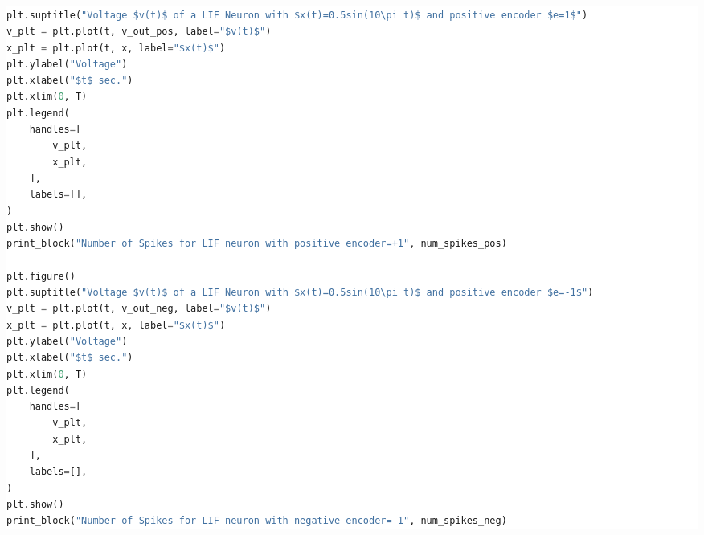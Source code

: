 ```python
plt.suptitle("Voltage $v(t)$ of a LIF Neuron with $x(t)=0.5sin(10\pi t)$ and positive encoder $e=1$")
v_plt = plt.plot(t, v_out_pos, label="$v(t)$")
x_plt = plt.plot(t, x, label="$x(t)$")
plt.ylabel("Voltage")
plt.xlabel("$t$ sec.")
plt.xlim(0, T)
plt.legend(
    handles=[
        v_plt,
        x_plt,
    ],
    labels=[],
)
plt.show()
print_block("Number of Spikes for LIF neuron with positive encoder=+1", num_spikes_pos)

plt.figure()
plt.suptitle("Voltage $v(t)$ of a LIF Neuron with $x(t)=0.5sin(10\pi t)$ and positive encoder $e=-1$")
v_plt = plt.plot(t, v_out_neg, label="$v(t)$")
x_plt = plt.plot(t, x, label="$x(t)$")
plt.ylabel("Voltage")
plt.xlabel("$t$ sec.")
plt.xlim(0, T)
plt.legend(
    handles=[
        v_plt,
        x_plt,
    ],
    labels=[],
)
plt.show()
print_block("Number of Spikes for LIF neuron with negative encoder=-1", num_spikes_neg)
```


    